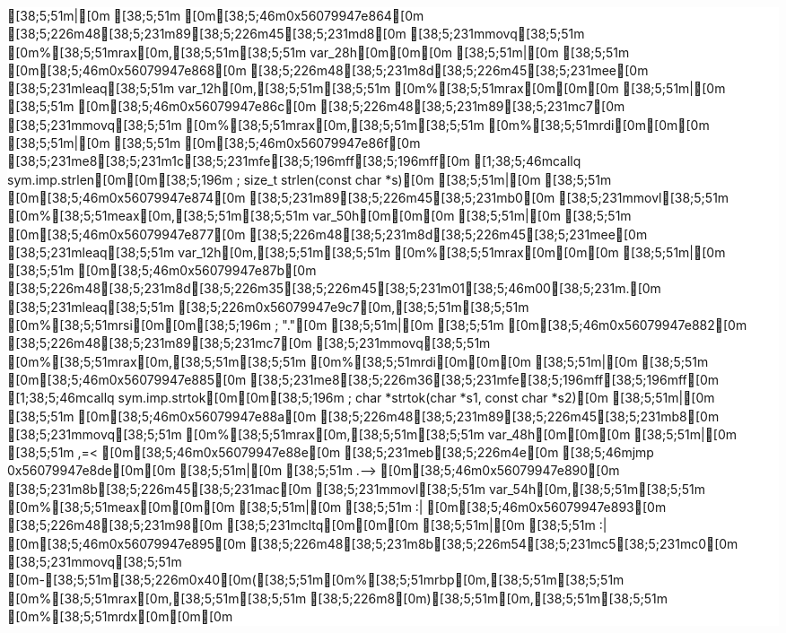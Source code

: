 [38;5;51m|[0m [38;5;51m          [0m[38;5;46m0x56079947e864[0m      [38;5;226m48[38;5;231m89[38;5;226m45[38;5;231md8[0m       [38;5;231mmovq[38;5;51m [0m%[38;5;51mrax[0m,[38;5;51m[38;5;51m var_28h[0m[0m[0m
[38;5;51m|[0m [38;5;51m          [0m[38;5;46m0x56079947e868[0m      [38;5;226m48[38;5;231m8d[38;5;226m45[38;5;231mee[0m       [38;5;231mleaq[38;5;51m var_12h[0m,[38;5;51m[38;5;51m [0m%[38;5;51mrax[0m[0m[0m
[38;5;51m|[0m [38;5;51m          [0m[38;5;46m0x56079947e86c[0m      [38;5;226m48[38;5;231m89[38;5;231mc7[0m         [38;5;231mmovq[38;5;51m [0m%[38;5;51mrax[0m,[38;5;51m[38;5;51m [0m%[38;5;51mrdi[0m[0m[0m
[38;5;51m|[0m [38;5;51m          [0m[38;5;46m0x56079947e86f[0m      [38;5;231me8[38;5;231m1c[38;5;231mfe[38;5;196mff[38;5;196mff[0m     [1;38;5;46mcallq sym.imp.strlen[0m[0m[38;5;196m    ; size_t strlen(const char *s)[0m
[38;5;51m|[0m [38;5;51m          [0m[38;5;46m0x56079947e874[0m      [38;5;231m89[38;5;226m45[38;5;231mb0[0m         [38;5;231mmovl[38;5;51m [0m%[38;5;51meax[0m,[38;5;51m[38;5;51m var_50h[0m[0m[0m
[38;5;51m|[0m [38;5;51m          [0m[38;5;46m0x56079947e877[0m      [38;5;226m48[38;5;231m8d[38;5;226m45[38;5;231mee[0m       [38;5;231mleaq[38;5;51m var_12h[0m,[38;5;51m[38;5;51m [0m%[38;5;51mrax[0m[0m[0m
[38;5;51m|[0m [38;5;51m          [0m[38;5;46m0x56079947e87b[0m      [38;5;226m48[38;5;231m8d[38;5;226m35[38;5;226m45[38;5;231m01[38;5;46m00[38;5;231m.[0m  [38;5;231mleaq[38;5;51m [38;5;226m0x56079947e9c7[0m,[38;5;51m[38;5;51m [0m%[38;5;51mrsi[0m[0m[38;5;196m ; "."[0m
[38;5;51m|[0m [38;5;51m          [0m[38;5;46m0x56079947e882[0m      [38;5;226m48[38;5;231m89[38;5;231mc7[0m         [38;5;231mmovq[38;5;51m [0m%[38;5;51mrax[0m,[38;5;51m[38;5;51m [0m%[38;5;51mrdi[0m[0m[0m
[38;5;51m|[0m [38;5;51m          [0m[38;5;46m0x56079947e885[0m      [38;5;231me8[38;5;226m36[38;5;231mfe[38;5;196mff[38;5;196mff[0m     [1;38;5;46mcallq sym.imp.strtok[0m[0m[38;5;196m    ; char *strtok(char *s1, const char *s2)[0m
[38;5;51m|[0m [38;5;51m          [0m[38;5;46m0x56079947e88a[0m      [38;5;226m48[38;5;231m89[38;5;226m45[38;5;231mb8[0m       [38;5;231mmovq[38;5;51m [0m%[38;5;51mrax[0m,[38;5;51m[38;5;51m var_48h[0m[0m[0m
[38;5;51m|[0m [38;5;51m      ,=< [0m[38;5;46m0x56079947e88e[0m      [38;5;231meb[38;5;226m4e[0m           [38;5;46mjmp 0x56079947e8de[0m[0m
[38;5;51m|[0m [38;5;51m     .--> [0m[38;5;46m0x56079947e890[0m      [38;5;231m8b[38;5;226m45[38;5;231mac[0m         [38;5;231mmovl[38;5;51m var_54h[0m,[38;5;51m[38;5;51m [0m%[38;5;51meax[0m[0m[0m
[38;5;51m|[0m [38;5;51m     :|   [0m[38;5;46m0x56079947e893[0m      [38;5;226m48[38;5;231m98[0m           [38;5;231mcltq[0m[0m[0m
[38;5;51m|[0m [38;5;51m     :|   [0m[38;5;46m0x56079947e895[0m      [38;5;226m48[38;5;231m8b[38;5;226m54[38;5;231mc5[38;5;231mc0[0m     [38;5;231mmovq[38;5;51m [0m-[38;5;51m[38;5;226m0x40[0m([38;5;51m[0m%[38;5;51mrbp[0m,[38;5;51m[38;5;51m [0m%[38;5;51mrax[0m,[38;5;51m[38;5;51m [38;5;226m8[0m)[38;5;51m[0m,[38;5;51m[38;5;51m [0m%[38;5;51mrdx[0m[0m[0m
